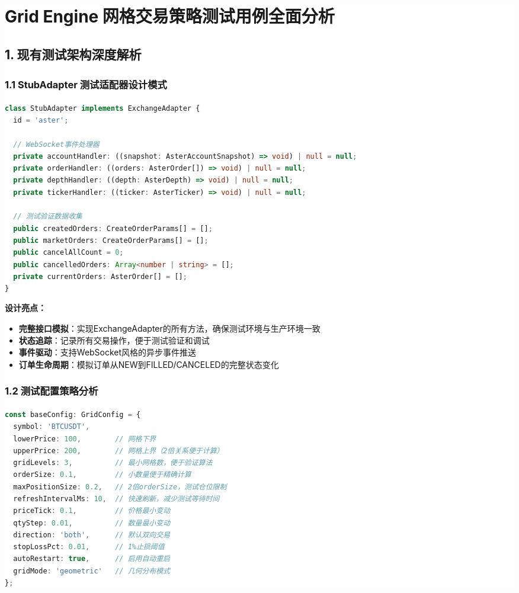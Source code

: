 # Grid Engine 网格交易策略测试用例全面分析

## 1. 现有测试架构深度解析

### 1.1 StubAdapter 测试适配器设计模式

```typescript
class StubAdapter implements ExchangeAdapter {
  id = 'aster';
  
  // WebSocket事件处理器
  private accountHandler: ((snapshot: AsterAccountSnapshot) => void) | null = null;
  private orderHandler: ((orders: AsterOrder[]) => void) | null = null;
  private depthHandler: ((depth: AsterDepth) => void) | null = null;
  private tickerHandler: ((ticker: AsterTicker) => void) | null = null;
  
  // 测试验证数据收集
  public createdOrders: CreateOrderParams[] = [];
  public marketOrders: CreateOrderParams[] = [];
  public cancelAllCount = 0;
  public cancelledOrders: Array<number | string> = [];
  private currentOrders: AsterOrder[] = [];
}
```

**设计亮点：**
- **完整接口模拟**：实现ExchangeAdapter的所有方法，确保测试环境与生产环境一致
- **状态追踪**：记录所有交易操作，便于测试验证和调试
- **事件驱动**：支持WebSocket风格的异步事件推送
- **订单生命周期**：模拟订单从NEW到FILLED/CANCELED的完整状态变化

### 1.2 测试配置策略分析

```typescript
const baseConfig: GridConfig = {
  symbol: 'BTCUSDT',
  lowerPrice: 100,        // 网格下界
  upperPrice: 200,        // 网格上界（2倍关系便于计算）
  gridLevels: 3,          // 最小网格数，便于验证算法
  orderSize: 0.1,         // 小数量便于精确计算
  maxPositionSize: 0.2,   // 2倍orderSize，测试仓位限制
  refreshIntervalMs: 10,  // 快速刷新，减少测试等待时间
  priceTick: 0.1,         // 价格最小变动
  qtyStep: 0.01,          // 数量最小变动
  direction: 'both',      // 默认双向交易
  stopLossPct: 0.01,      // 1%止损阈值
  autoRestart: true,      // 启用自动重启
  gridMode: 'geometric'   // 几何分布模式
};
```
